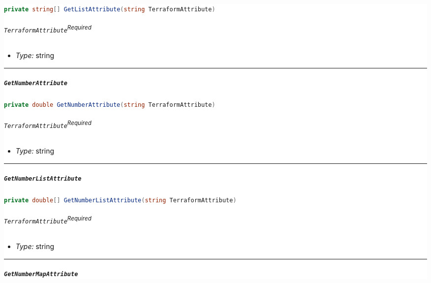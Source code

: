 ```csharp
private string[] GetListAttribute(string TerraformAttribute)
```

###### `TerraformAttribute`<sup>Required</sup> <a name="TerraformAttribute" id="@cdktf/provider-cloudflare.dataCloudflareZeroTrustGatewayPolicy.DataCloudflareZeroTrustGatewayPolicyRuleSettingsAuditSshOutputReference.getListAttribute.parameter.terraformAttribute"></a>

- *Type:* string

---

##### `GetNumberAttribute` <a name="GetNumberAttribute" id="@cdktf/provider-cloudflare.dataCloudflareZeroTrustGatewayPolicy.DataCloudflareZeroTrustGatewayPolicyRuleSettingsAuditSshOutputReference.getNumberAttribute"></a>

```csharp
private double GetNumberAttribute(string TerraformAttribute)
```

###### `TerraformAttribute`<sup>Required</sup> <a name="TerraformAttribute" id="@cdktf/provider-cloudflare.dataCloudflareZeroTrustGatewayPolicy.DataCloudflareZeroTrustGatewayPolicyRuleSettingsAuditSshOutputReference.getNumberAttribute.parameter.terraformAttribute"></a>

- *Type:* string

---

##### `GetNumberListAttribute` <a name="GetNumberListAttribute" id="@cdktf/provider-cloudflare.dataCloudflareZeroTrustGatewayPolicy.DataCloudflareZeroTrustGatewayPolicyRuleSettingsAuditSshOutputReference.getNumberListAttribute"></a>

```csharp
private double[] GetNumberListAttribute(string TerraformAttribute)
```

###### `TerraformAttribute`<sup>Required</sup> <a name="TerraformAttribute" id="@cdktf/provider-cloudflare.dataCloudflareZeroTrustGatewayPolicy.DataCloudflareZeroTrustGatewayPolicyRuleSettingsAuditSshOutputReference.getNumberListAttribute.parameter.terraformAttribute"></a>

- *Type:* string

---

##### `GetNumberMapAttribute` <a name="GetNumberMapAttribute" id="@cdktf/provider-cloudflare.dataCloudflareZeroTrustGatewayPolicy.DataCloudflareZeroTrustGatewayPolicyRuleSettingsAuditSshOutputReference.getNumberMapAttribute"></a>
